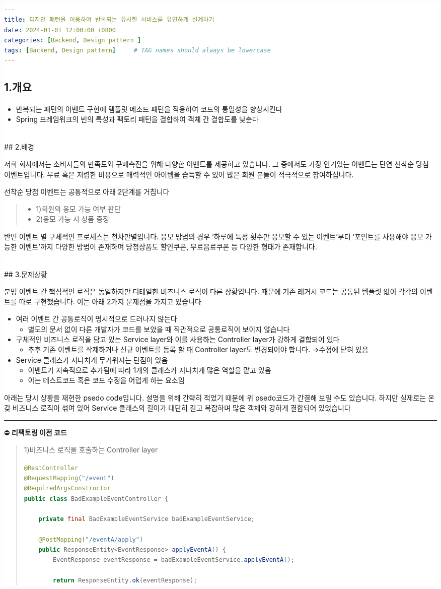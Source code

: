 ```yaml
---
title: 디자인 패턴을 이용하여 반복되는 유사한 서비스를 유연하게 설계하기
date: 2024-01-01 12:00:00 +0800
categories: [Backend, Design pattern ]
tags: [Backend, Design pattern]     # TAG names should always be lowercase
---
```



## 1.개요

- 반복되는 패턴의 이벤트 구현에 템플릿 메소드 패턴을 적용하여 코드의 통일성을 향상시킨다
- Spring 프레임워크의 빈의 특성과 팩토리 패턴을 결합하여  객체 간 결합도를 낮춘다

<br>
## 2.배경

저희 회사에서는 소비자들의 만족도와 구매촉진을 위해 다양한 이벤트를 제공하고 있습니다. 그 중에서도 가장 인기있는 이벤트는 단연 선착순 당첨 이벤트입니다. 무료 혹은 저렴한 비용으로 매력적인 아이템을 습득할 수 있어 많은 회원 분들이 적극적으로 참여하십니다.

선착순 당첨 이벤트는 공통적으로 아래 2단계를 거칩니다


> - 1)회원의 응모 가능 여부 판단
> - 2)응모 가능 시 상품 증정 


반면 이벤트 별 구체적인 프로세스는 천차만별입니다. 응모 방법의 경우 ‘하루에 특정 횟수만 응모할 수 있는 이벤트’부터 ‘포인트를 사용해야 응모 가능한 이벤트’까지 다양한 방법이 존재하며 당첨상품도 할인쿠폰, 무료음료쿠폰 등 다양한 형태가 존재합니다.

<br>
## 3.문제상황

분명 이벤트 간 핵심적인 로직은 동일하지만 디테일한 비즈니스 로직이 다른 상황입니다. 때문에 기존 레거시 코드는 공통된 템플릿 없이 각각의 이벤트를 따로 구현했습니다.
이는 아래 2가지 문제점을 가지고 있습니다

- 여러 이벤트 간 공통로직이 명시적으로 드러나지 않는다
    - 별도의 문서 없이 다른 개발자가 코드를 보았을 때 직관적으로 공통로직이 보이지 않습니다
- 구체적인 비즈니스 로직을 담고 있는 Service layer와 이를 사용하는 Controller layer가 강하게 결합되어 있다
    - 추후 기존 이벤트를 삭제하거나 신규 이벤트를 등록 할 때 Controller layer도 변경되어야 합니다. →수정에 닫혀 있음
- Service 클래스가 지나치게 무거워지는 단점이 있음
    - 이벤트가 지속적으로 추가됨에 따라 1개의 클래스가 지나치게 많은 역할을 맡고 있음
    - 이는 테스트코드 혹은 코드 수정을 어렵게 하는 요소임

아래는 당시 상황을 재현한 psedo code입니다.
설명을 위해 간략히 적었기 때문에 위 psedo코드가 간결해 보일 수도 있습니다. 하지만 실제로는 온갖 비즈니스 로직이 섞여 있어 Service 클래스의 길이가 대단히 길고 복잡하며 많은 객체와 강하게 결합되어 있었습니다

---
⛔ **리팩토링 이전 코드**
>
> 1)비즈니스 로직을 호출하는 Controller layer
>
> ```java
> @RestController
> @RequestMapping("/event")
> @RequiredArgsConstructor
> public class BadExampleEventController {
>
>     private final BadExampleEventService badExampleEventService;
>
>     @PostMapping("/eventA/apply")
>     public ResponseEntity<EventResponse> applyEventA() {
>         EventResponse eventResponse = badExampleEventService.applyEventA();
>
>         return ResponseEntity.ok(eventResponse);